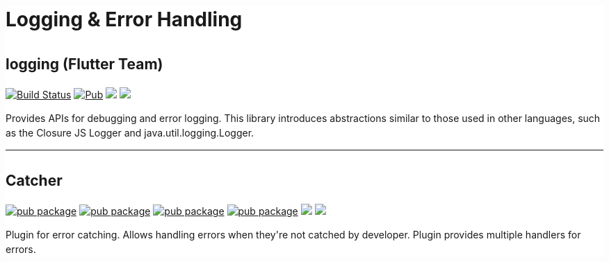 

# Logging & Error Handling


<h2>logging (Flutter Team) </h2>
<p><a href="https://travis-ci.org/dart-lang/logging" rel="nofollow"><img src="https://camo.githubusercontent.com/5ca6ac4faaebf6acbd70d1b15caad54ffe8ea10a/68747470733a2f2f7472617669732d63692e6f72672f646172742d6c616e672f6c6f6767696e672e7376673f6272616e63683d6d6173746572" alt="Build Status" data-canonical-src="https://travis-ci.org/dart-lang/logging.svg?branch=master" style="max-width:100%;"></a>
<a href="https://pub.dartlang.org/packages/logging" rel="nofollow"><img src="https://camo.githubusercontent.com/c2663356006959ba89c3e51e5a7a5daf38e0e30f/68747470733a2f2f696d672e736869656c64732e696f2f7075622f762f6c6f6767696e672e737667" alt="Pub" data-canonical-src="https://img.shields.io/pub/v/logging.svg" style="max-width:100%;"></a>
<a href="https://github.com/dart-lang/logging"><img src="https://img.shields.io/github/last-commit/dart-lang/logging.svg"></a> <a href="https://github.com/dart-lang/logging"><img src="https://img.shields.io/github/stars/dart-lang/logging.svg?style=social"></a>
</p>


Provides APIs for debugging and error logging. This library introduces abstractions similar to those used in other languages, such as the Closure JS Logger and java.util.logging.Logger.


---

<h2>Catcher</h2>
<p>
<a href="https://pub.dartlang.org/packages/catcher"><img src="https://img.shields.io/pub/v/catcher.svg" alt="pub package"></a>
<a href="https://github.com/jhomlala/catcher"><img src="https://img.shields.io/github/license/jhomlala/catcher.svg?style=flat" alt="pub package"></a>
<a href="https://github.com/jhomlala/catcher"><img src="https://img.shields.io/badge/platform-flutter-blue.svg" alt="pub package"></a>
<a href="https://github.com/Solido/awesome-flutter"><img src="https://img.shields.io/badge/Awesome-Flutter-blue.svg?longCache=true&amp;style=flat-square" alt="pub package"></a>
<a href="https://github.com/jhomlala/catcher"><img src="https://img.shields.io/github/last-commit/jhomlala/catcher.svg"></a> <a href="https://github.com/jhomlala/catcher"><img src="https://img.shields.io/github/stars/jhomlala/catcher.svg?style=social"></a>
</p>

Plugin for error catching. Allows handling errors when they're not catched by developer. Plugin provides multiple handlers for errors.


